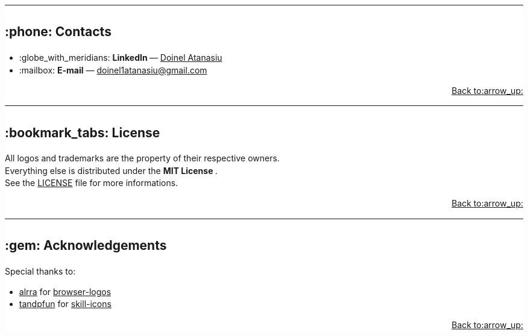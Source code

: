 

<hr />
<h2>
    :phone: <a title="'Contacts' section" name="contacts">Contacts</a>
</h2>
<ul>
    <li>
        :globe_with_meridians: <strong> LinkedIn </strong> — <a title="Let's connect" href="https://www.linkedin.com/in/doinel-atanasiu/">Doinel Atanasiu</a>
    </li>
    <li>
        :mailbox: <strong>E-mail</strong> — <a title="E-mail me" href="mailto:doinel1atanasiu@gmail.com">doinel1atanasiu@gmail.com</a>
    </li>
</ul>
<p  align="right"><a title="Back to 'Table of contents' section" href="#table-of-contents">Back to:arrow_up:</a></p>



<hr />
<h2>
    :bookmark_tabs: <a title="'License' section" name="license">License</a>
</h2>
<p>
	All logos and trademarks are the property of their respective owners. <br />
    Everything else is distributed under the <strong> MIT License </strong>. <br /> 
    See the <a title="License" href="https://github.com/doinel1a/business-link-next/blob/main/LICENSE">LICENSE</a> file for more informations.
</p>
<p  align="right"><a title="Back to 'Table of contents' section" href="#table-of-contents">Back to:arrow_up:</a></p>



<hr />
<h2>
    :gem: <a title="'Acknowledgements' section" name="acknowledgements">Acknowledgements</a>
</h2>
<p>
	Special thanks to:
	<ul>
		<li>
			<a href="https://github.com/alrra">alrra</a> for <a href="https://github.com/alrra/browser-logos">browser-logos</a>
		</li>
		<li>
			<a href="https://github.com/tandpfun">tandpfun</a> for <a href="https://github.com/tandpfun/skill-icons">skill-icons</a>
		</li>
	</ul>
</p>
<p  align="right"><a title="Back to 'Table of contents' section" href="#table-of-contents">Back to:arrow_up:</a></p>

